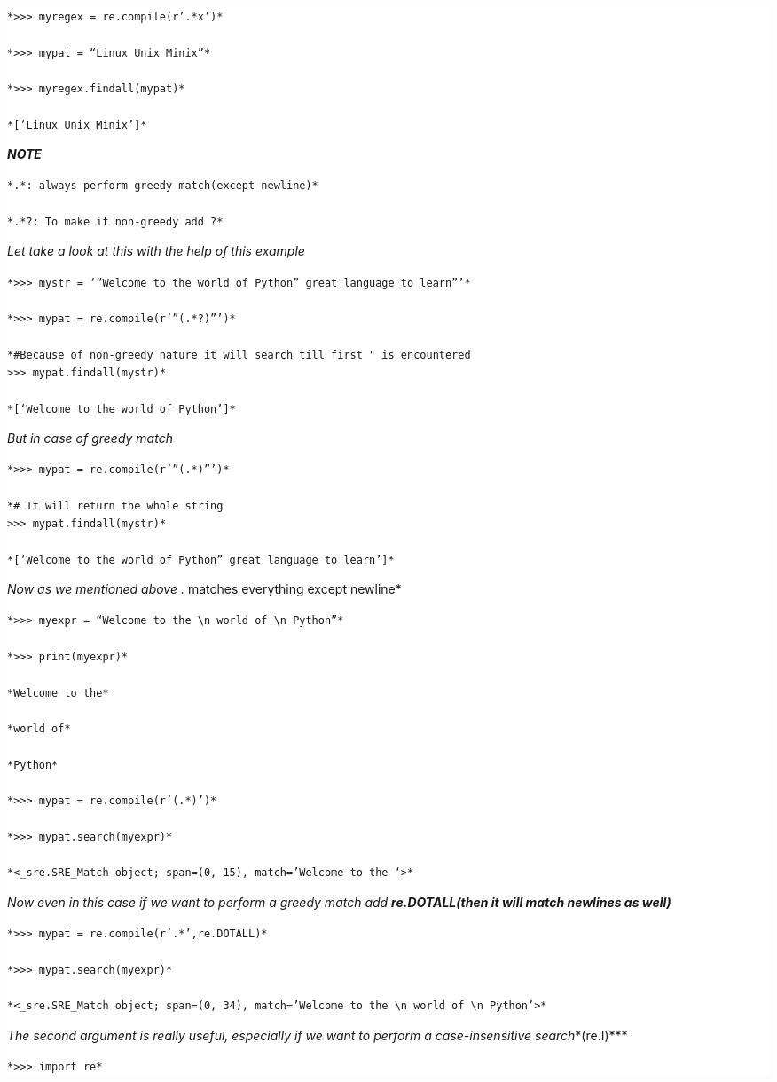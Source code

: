     *>>> myregex = re.compile(r’.*x’)*

    *>>> mypat = “Linux Unix Minix”*

    *>>> myregex.findall(mypat)*

    *[‘Linux Unix Minix’]*

***NOTE***

    *.*: always perform greedy match(except newline)*

    *.*?: To make it non-greedy add ?*

*Let take a look at this with the help of this example*

    *>>> mystr = ‘“Welcome to the world of Python” great language to learn”’*

    *>>> mypat = re.compile(r’”(.*?)”’)*

    *#Because of non-greedy nature it will search till first " is encountered
    >>> mypat.findall(mystr)*

    *[‘Welcome to the world of Python’]*

*But in case of greedy match*

    *>>> mypat = re.compile(r’”(.*)”’)*

    *# It will return the whole string
    >>> mypat.findall(mystr)*

    *[‘Welcome to the world of Python” great language to learn’]*

*Now as we mentioned above .* matches everything except newline*

    *>>> myexpr = “Welcome to the \n world of \n Python”*

    *>>> print(myexpr)*

    *Welcome to the*

    *world of*

    *Python*

    *>>> mypat = re.compile(r’(.*)’)*

    *>>> mypat.search(myexpr)*

    *<_sre.SRE_Match object; span=(0, 15), match=’Welcome to the ‘>*

*Now even in this case if we want to perform a greedy match add **re.DOTALL(then it will match newlines as well)***

    *>>> mypat = re.compile(r’.*’,re.DOTALL)*

    *>>> mypat.search(myexpr)*

    *<_sre.SRE_Match object; span=(0, 34), match=’Welcome to the \n world of \n Python’>*

*The second argument is really useful, especially if we want to perform a case-insensitive search**(re.I)***

    *>>> import re*
